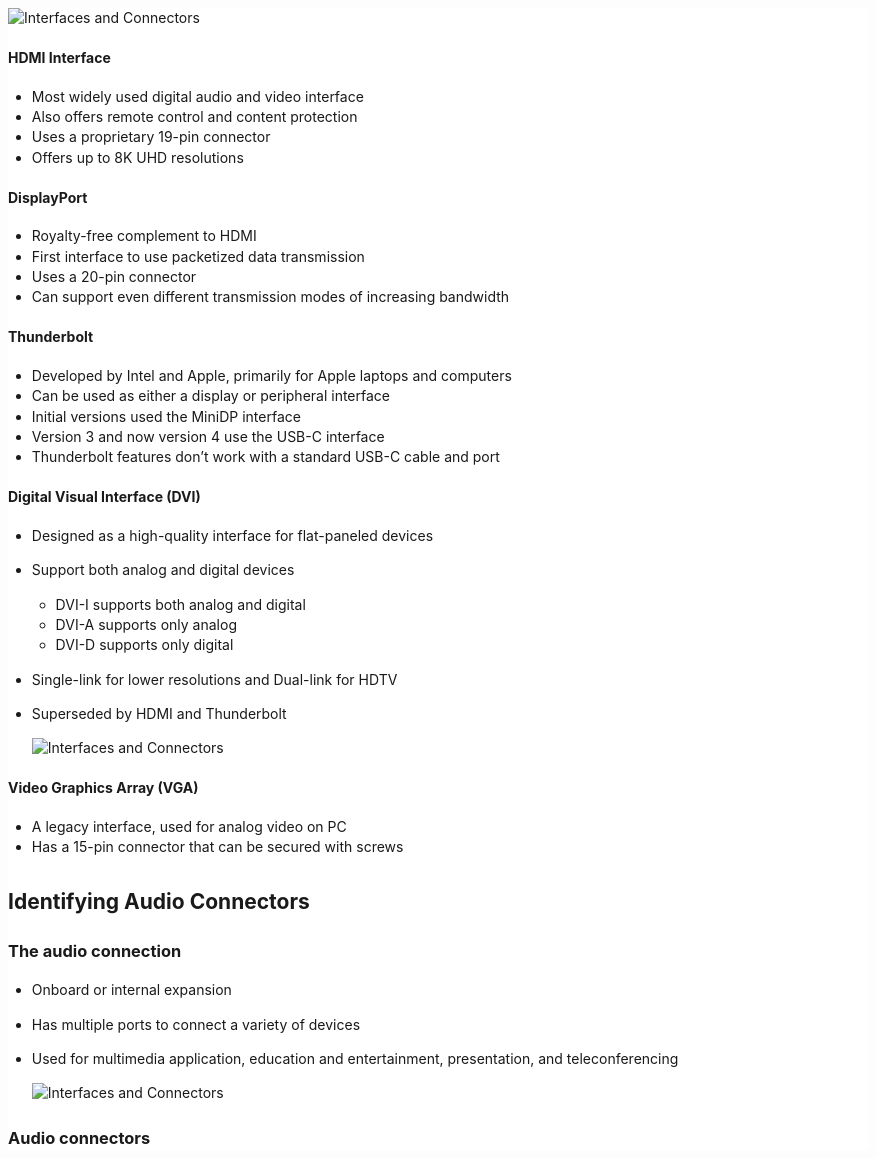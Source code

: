   ![Interfaces and Connectors](/notes/ibm-it-support/Interfaces%20and%20Connectors-11.png)

#### HDMI Interface

- Most widely used digital audio and video interface
- Also offers remote control and content protection
- Uses a proprietary 19-pin connector
- Offers up to 8K UHD resolutions

#### DisplayPort

- Royalty-free complement to HDMI
- First interface to use packetized data transmission
- Uses a 20-pin connector
- Can support even different transmission modes of increasing bandwidth

#### Thunderbolt

- Developed by Intel and Apple, primarily for Apple laptops and computers
- Can be used as either a display or peripheral interface
- Initial versions used the MiniDP interface
- Version 3 and now version 4 use the USB-C interface
- Thunderbolt features don’t work with a standard USB-C cable and port

#### Digital Visual Interface (DVI)

- Designed as a high-quality interface for flat-paneled devices
- Support both analog and digital devices
	- DVI-I supports both analog and digital
	- DVI-A supports only analog
	- DVI-D supports only digital
- Single-link for lower resolutions and Dual-link for HDTV
- Superseded by HDMI and Thunderbolt
  
  ![Interfaces and Connectors](/notes/ibm-it-support/Interfaces%20and%20Connectors-12.png)

#### Video Graphics Array (VGA)

- A legacy interface, used for analog video on PC
- Has a 15-pin connector that can be secured with screws

## **Identifying Audio Connectors**

### The audio connection

- Onboard or internal expansion
- Has multiple ports to connect a variety of devices
- Used for multimedia application, education and entertainment, presentation, and teleconferencing
  
  ![Interfaces and Connectors](/notes/ibm-it-support/Interfaces%20and%20Connectors-13.png)

### **Audio connectors**
